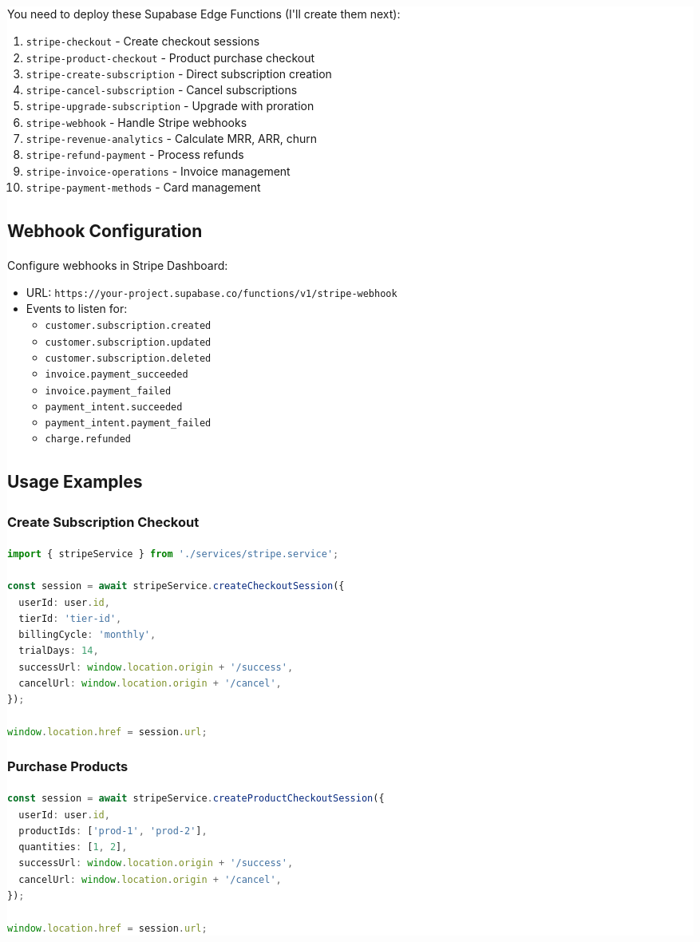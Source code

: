You need to deploy these Supabase Edge Functions (I'll create them next):

1. `stripe-checkout` - Create checkout sessions
2. `stripe-product-checkout` - Product purchase checkout
3. `stripe-create-subscription` - Direct subscription creation
4. `stripe-cancel-subscription` - Cancel subscriptions
5. `stripe-upgrade-subscription` - Upgrade with proration
6. `stripe-webhook` - Handle Stripe webhooks
7. `stripe-revenue-analytics` - Calculate MRR, ARR, churn
8. `stripe-refund-payment` - Process refunds
9. `stripe-invoice-operations` - Invoice management
10. `stripe-payment-methods` - Card management

## Webhook Configuration

Configure webhooks in Stripe Dashboard:
- URL: `https://your-project.supabase.co/functions/v1/stripe-webhook`
- Events to listen for:
  - `customer.subscription.created`
  - `customer.subscription.updated`
  - `customer.subscription.deleted`
  - `invoice.payment_succeeded`
  - `invoice.payment_failed`
  - `payment_intent.succeeded`
  - `payment_intent.payment_failed`
  - `charge.refunded`

## Usage Examples

### Create Subscription Checkout
```typescript
import { stripeService } from './services/stripe.service';

const session = await stripeService.createCheckoutSession({
  userId: user.id,
  tierId: 'tier-id',
  billingCycle: 'monthly',
  trialDays: 14,
  successUrl: window.location.origin + '/success',
  cancelUrl: window.location.origin + '/cancel',
});

window.location.href = session.url;
```

### Purchase Products
```typescript
const session = await stripeService.createProductCheckoutSession({
  userId: user.id,
  productIds: ['prod-1', 'prod-2'],
  quantities: [1, 2],
  successUrl: window.location.origin + '/success',
  cancelUrl: window.location.origin + '/cancel',
});

window.location.href = session.url;
```
